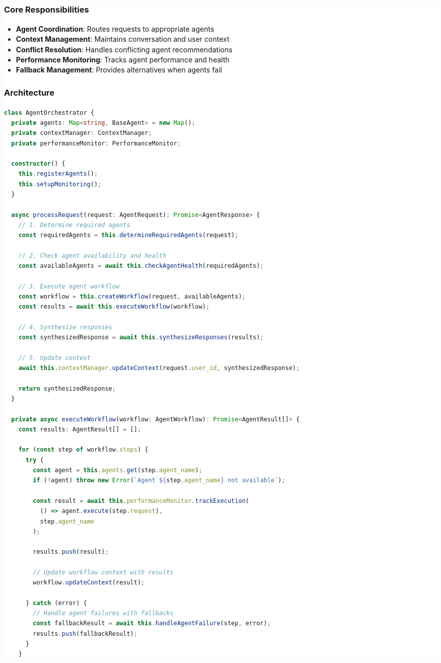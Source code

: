 ### Core Responsibilities
- **Agent Coordination**: Routes requests to appropriate agents
- **Context Management**: Maintains conversation and user context
- **Conflict Resolution**: Handles conflicting agent recommendations
- **Performance Monitoring**: Tracks agent performance and health
- **Fallback Management**: Provides alternatives when agents fail

### Architecture
```typescript
class AgentOrchestrator {
  private agents: Map<string, BaseAgent> = new Map();
  private contextManager: ContextManager;
  private performanceMonitor: PerformanceMonitor;
  
  constructor() {
    this.registerAgents();
    this.setupMonitoring();
  }
  
  async processRequest(request: AgentRequest): Promise<AgentResponse> {
    // 1. Determine required agents
    const requiredAgents = this.determineRequiredAgents(request);
    
    // 2. Check agent availability and health
    const availableAgents = await this.checkAgentHealth(requiredAgents);
    
    // 3. Execute agent workflow
    const workflow = this.createWorkflow(request, availableAgents);
    const results = await this.executeWorkflow(workflow);
    
    // 4. Synthesize responses
    const synthesizedResponse = await this.synthesizeResponses(results);
    
    // 5. Update context
    await this.contextManager.updateContext(request.user_id, synthesizedResponse);
    
    return synthesizedResponse;
  }
  
  private async executeWorkflow(workflow: AgentWorkflow): Promise<AgentResult[]> {
    const results: AgentResult[] = [];
    
    for (const step of workflow.steps) {
      try {
        const agent = this.agents.get(step.agent_name);
        if (!agent) throw new Error(`Agent ${step.agent_name} not available`);
        
        const result = await this.performanceMonitor.trackExecution(
          () => agent.execute(step.request),
          step.agent_name
        );
        
        results.push(result);
        
        // Update workflow context with results
        workflow.updateContext(result);
        
      } catch (error) {
        // Handle agent failures with fallbacks
        const fallbackResult = await this.handleAgentFailure(step, error);
        results.push(fallbackResult);
      }
    }
```